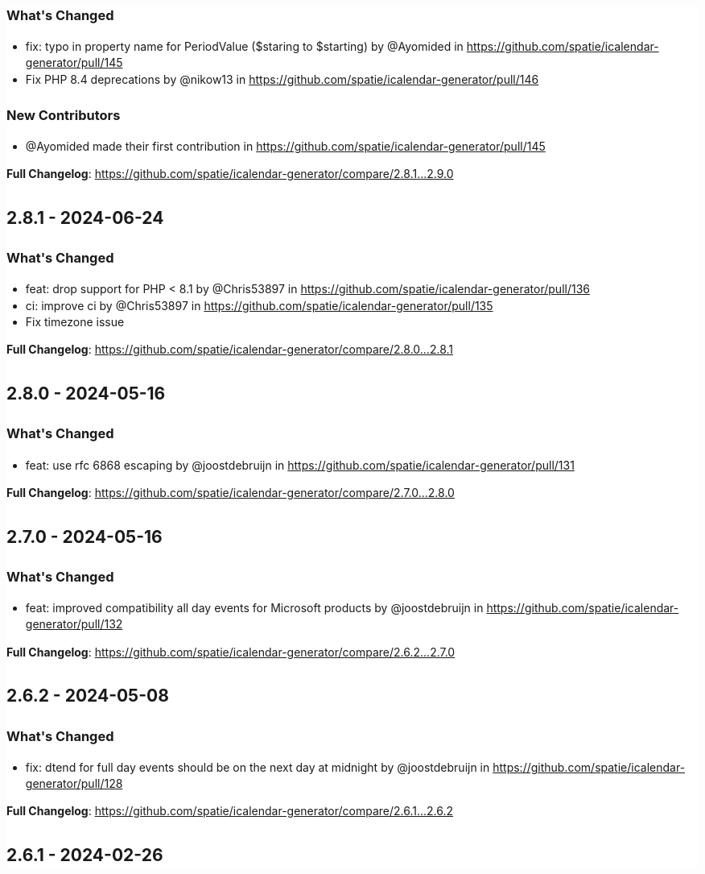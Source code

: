 ### What's Changed

* fix: typo in property name for PeriodValue ($staring to $starting) by @Ayomided in https://github.com/spatie/icalendar-generator/pull/145
* Fix PHP 8.4 deprecations by @nikow13 in https://github.com/spatie/icalendar-generator/pull/146

### New Contributors

* @Ayomided made their first contribution in https://github.com/spatie/icalendar-generator/pull/145

**Full Changelog**: https://github.com/spatie/icalendar-generator/compare/2.8.1...2.9.0

## 2.8.1 - 2024-06-24

### What's Changed

* feat: drop support for PHP < 8.1 by @Chris53897 in https://github.com/spatie/icalendar-generator/pull/136
* ci: improve ci by @Chris53897 in https://github.com/spatie/icalendar-generator/pull/135
* Fix timezone issue

**Full Changelog**: https://github.com/spatie/icalendar-generator/compare/2.8.0...2.8.1

## 2.8.0 - 2024-05-16

### What's Changed

* feat: use rfc 6868 escaping by @joostdebruijn in https://github.com/spatie/icalendar-generator/pull/131

**Full Changelog**: https://github.com/spatie/icalendar-generator/compare/2.7.0...2.8.0

## 2.7.0 - 2024-05-16

### What's Changed

* feat: improved compatibility all day events for Microsoft products by @joostdebruijn in https://github.com/spatie/icalendar-generator/pull/132

**Full Changelog**: https://github.com/spatie/icalendar-generator/compare/2.6.2...2.7.0

## 2.6.2 - 2024-05-08

### What's Changed

* fix: dtend for full day events should be on the next day at midnight by @joostdebruijn in https://github.com/spatie/icalendar-generator/pull/128

**Full Changelog**: https://github.com/spatie/icalendar-generator/compare/2.6.1...2.6.2

## 2.6.1 - 2024-02-26
